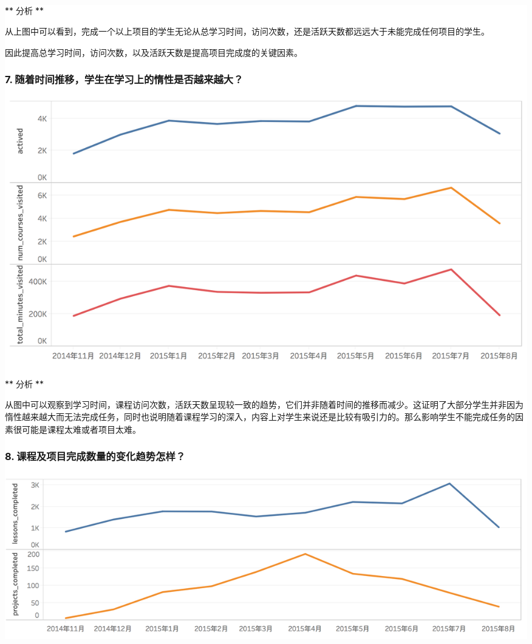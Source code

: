 ** 分析 **

从上图中可以看到，完成一个以上项目的学生无论从总学习时间，访问次数，还是活跃天数都远远大于未能完成任何项目的学生。

因此提高总学习时间，访问次数，以及活跃天数是提高项目完成度的关键因素。


### 7. 随着时间推移，学生在学习上的惰性是否越来越大？

![png](./pics/05.png)

** 分析 **

从图中可以观察到学习时间，课程访问次数，活跃天数呈现较一致的趋势，它们并非随着时间的推移而减少。这证明了大部分学生并非因为惰性越来越大而无法完成任务，同时也说明随着课程学习的深入，内容上对学生来说还是比较有吸引力的。那么影响学生不能完成任务的因素很可能是课程太难或者项目太难。


### 8. 课程及项目完成数量的变化趋势怎样？

![png](./pics/06.png)
